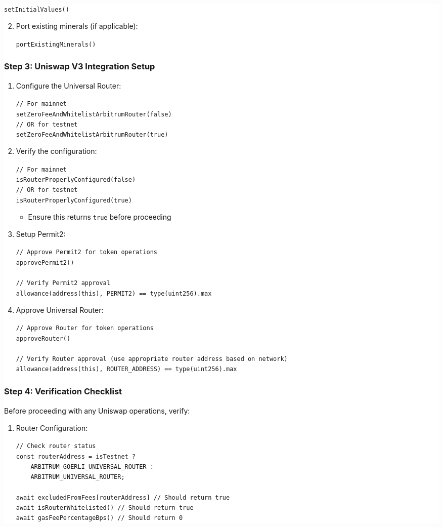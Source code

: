    ```solidity
   setInitialValues()
   ```

2. Port existing minerals (if applicable):

   ```solidity
   portExistingMinerals()
   ```

### Step 3: Uniswap V3 Integration Setup

1. Configure the Universal Router:

   ```solidity
   // For mainnet
   setZeroFeeAndWhitelistArbitrumRouter(false)
   // OR for testnet
   setZeroFeeAndWhitelistArbitrumRouter(true)
   ```

2. Verify the configuration:

   ```solidity
   // For mainnet
   isRouterProperlyConfigured(false)
   // OR for testnet
   isRouterProperlyConfigured(true)
   ```

   - Ensure this returns `true` before proceeding

3. Setup Permit2:

   ```solidity
   // Approve Permit2 for token operations
   approvePermit2()
   
   // Verify Permit2 approval
   allowance(address(this), PERMIT2) == type(uint256).max
   ```

4. Approve Universal Router:

   ```solidity
   // Approve Router for token operations
   approveRouter()
   
   // Verify Router approval (use appropriate router address based on network)
   allowance(address(this), ROUTER_ADDRESS) == type(uint256).max
   ```

### Step 4: Verification Checklist

Before proceeding with any Uniswap operations, verify:

1. Router Configuration:

   ```solidity
   // Check router status
   const routerAddress = isTestnet ? 
       ARBITRUM_GOERLI_UNIVERSAL_ROUTER : 
       ARBITRUM_UNIVERSAL_ROUTER;
   
   await excludedFromFees[routerAddress] // Should return true
   await isRouterWhitelisted() // Should return true
   await gasFeePercentageBps() // Should return 0
   ```
